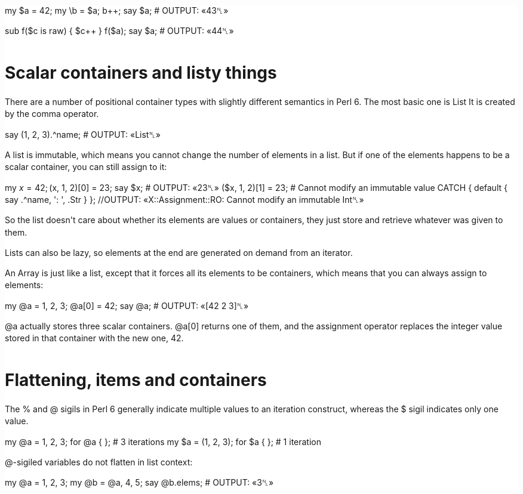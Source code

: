 my $a = 42;
my \b = $a;
b++;
say $a;         # OUTPUT: «43␤»

sub f($c is raw) { $c++ }
f($a);
say $a;         # OUTPUT: «44␤»

# Scalar containers and listy things

There are a number of positional container types with slightly different semantics in Perl 6. The most basic one is List It is created by the comma operator.

say (1, 2, 3).^name;    # OUTPUT: «List␤»

A list is immutable, which means you cannot change the number of elements in a list. But if one of the elements happens to be a scalar container, you can still assign to it:

my $x = 42;
($x, 1, 2)[0] = 23;
say $x;                 # OUTPUT: «23␤»
($x, 1, 2)[1] = 23;     # Cannot modify an immutable value
CATCH { default { say .^name, ': ', .Str } };
//OUTPUT: «X::Assignment::RO: Cannot modify an immutable Int␤»

So the list doesn't care about whether its elements are values or containers, they just store and retrieve whatever was given to them.

Lists can also be lazy, so elements at the end are generated on demand from an iterator.

An Array is just like a list, except that it forces all its elements to be containers, which means that you can always assign to elements:

my @a = 1, 2, 3;
@a[0] = 42;
say @a;         # OUTPUT: «[42 2 3]␤»

@a actually stores three scalar containers. @a[0] returns one of them, and the assignment operator replaces the integer value stored in that container with the new one, 42.

# Flattening, items and containers

The % and @ sigils in Perl 6 generally indicate multiple values to an iteration construct, whereas the $ sigil indicates only one value.

my @a = 1, 2, 3;
for @a { };         # 3 iterations
my $a = (1, 2, 3);
for $a { };         # 1 iteration

@-sigiled variables do not flatten in list context:

my @a = 1, 2, 3;
my @b = @a, 4, 5;
say @b.elems;               # OUTPUT: «3␤»
